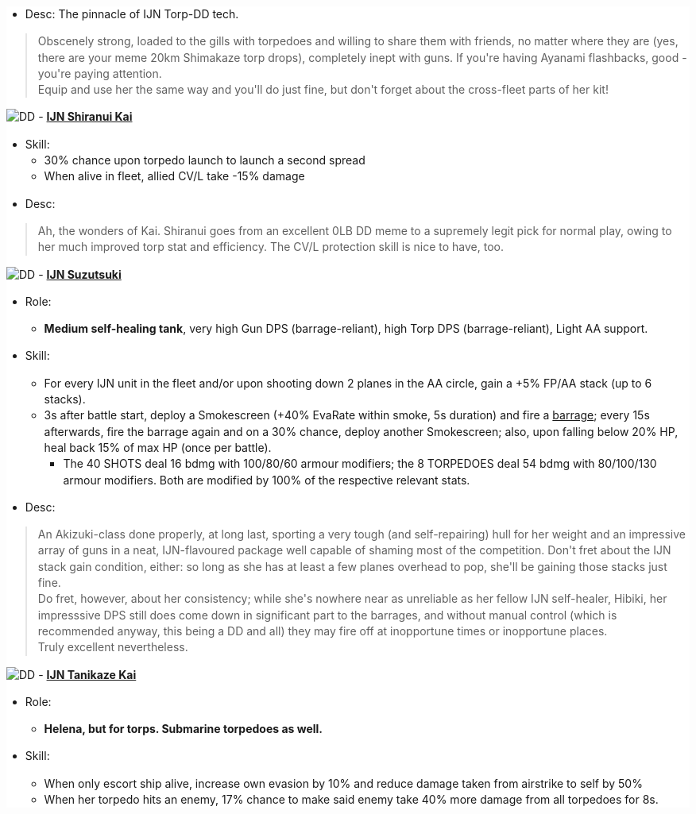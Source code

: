 - Desc: The pinnacle of IJN Torp-DD tech. 
>Obscenely strong, loaded to the gills with torpedoes and willing to share them with friends, no matter where they are (yes, there are your meme 20km Shimakaze torp drops), completely inept with guns.  If you're having Ayanami flashbacks, good - you're paying attention.   
Equip and use her the same way and you'll do just fine, but don't forget about the cross-fleet parts of her kit!  

![DD](/Images-for-the-Guide/ShiranuiKaiChibi.png "Shiranui Kai") - **[IJN Shiranui Kai](https://azurlane.koumakan.jp/wiki/Shiranui#Retrofit)**
* Skill:
  * 30% chance upon torpedo launch to launch a second spread
  * When alive in fleet, allied CV/L take -15% damage

- Desc:
>Ah, the wonders of Kai. Shiranui goes from an excellent 0LB DD meme to a supremely legit pick for normal play, owing to her much improved torp stat and efficiency. The CV/L protection skill is nice to have, too.

![DD](/Images-for-the-Guide/SuzutsukiChibi.png "Big Ducc") - **[IJN Suzutsuki](https://azurlane.koumakan.jp/wiki/Suzutsuki)**
* Role:
  * **Medium self-healing tank**, very high Gun DPS (barrage-reliant), high Torp DPS (barrage-reliant), Light AA support.
  
* Skill:
  * For every IJN unit in the fleet and/or upon shooting down 2 planes in the AA circle, gain a +5% FP/AA stack (up to 6 stacks).
  * 3s after battle start, deploy a Smokescreen (+40% EvaRate within smoke, 5s duration) and fire a [barrage](https://streamable.com/pqt761); every 15s afterwards, fire the barrage again and on a 30% chance, deploy another Smokescreen; also, upon falling below 20% HP, heal back 15% of max HP (once per battle).
    * The 40 SHOTS deal 16 bdmg with 100/80/60 armour modifiers; the 8 TORPEDOES deal 54 bdmg with 80/100/130 armour modifiers. Both are modified by 100% of the respective relevant stats.

- Desc: 
>An Akizuki-class done properly, at long last, sporting a very tough (and self-repairing) hull for her weight and an impressive array of guns in a neat, IJN-flavoured package well capable of shaming most of the competition. Don't fret about the IJN stack gain condition, either: so long as she has at least a few planes overhead to pop, she'll be gaining those stacks just fine.  
Do fret, however, about her consistency; while she's nowhere near as unreliable as her fellow IJN self-healer, Hibiki, her impresssive DPS still does come down in significant part to the barrages, and without manual control (which is recommended anyway, this being a DD and all) they may fire off at inopportune times or inopportune places.  
Truly excellent nevertheless.  

![DD](/Images-for-the-Guide/TanikazeKaiChibi.png "Tinykaze") - **[IJN Tanikaze Kai](https://azurlane.koumakan.jp/wiki/Tanikaze#Retrofit)**
* Role:
  * **Helena, but for torps. Submarine torpedoes as well.**

* Skill:
  * When only escort ship alive, increase own evasion by 10% and reduce damage taken from airstrike to self by 50%
  * When her torpedo hits an enemy, 17% chance to make said enemy take 40% more damage from all torpedoes for 8s.
